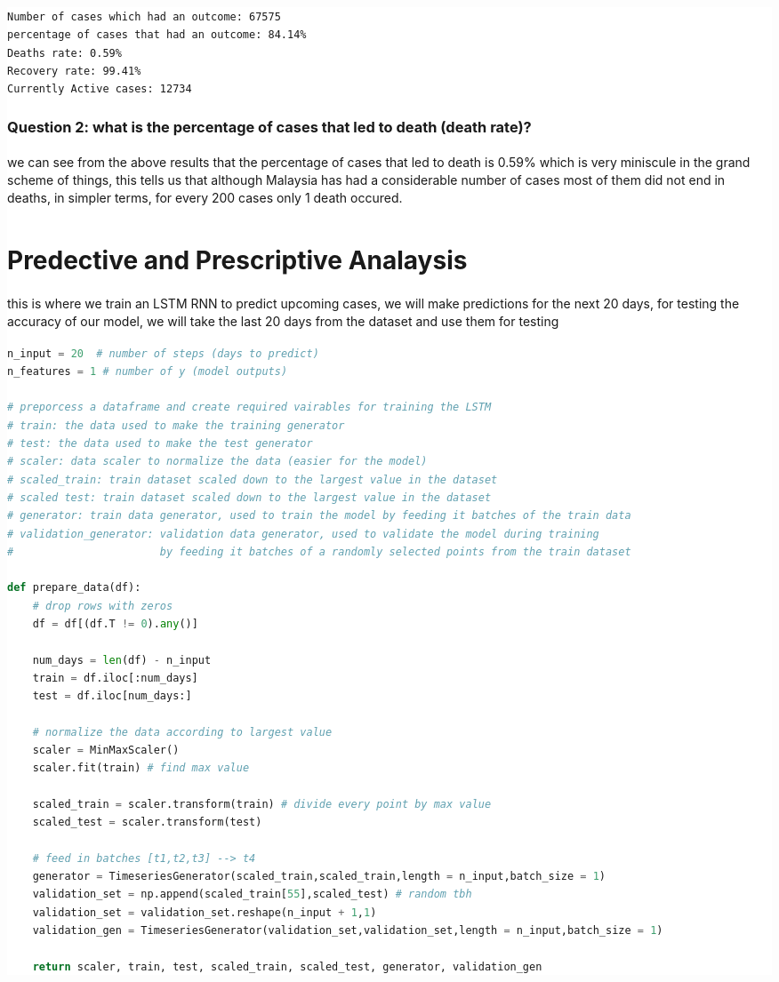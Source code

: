     Number of cases which had an outcome: 67575
    percentage of cases that had an outcome: 84.14%
    Deaths rate: 0.59%
    Recovery rate: 99.41%
    Currently Active cases: 12734

### Question 2: what is the percentage of cases that led to death (death rate)?

we can see from the above results that the percentage of cases that led to death is 0.59%
which is very miniscule in the grand scheme of things, this tells us that although Malaysia has had a considerable number of cases most of them did not end in deaths, in simpler terms, for every 200 cases only 1 death occured.

# Predective and Prescriptive Analaysis

this is where we train an LSTM RNN to predict upcoming cases, we will make predictions for the next 20 days,
for testing the accuracy of our model, we will take the last 20 days from the dataset and use them for testing

```python
n_input = 20  # number of steps (days to predict)
n_features = 1 # number of y (model outputs)

# preporcess a dataframe and create required vairables for training the LSTM
# train: the data used to make the training generator
# test: the data used to make the test generator
# scaler: data scaler to normalize the data (easier for the model)
# scaled_train: train dataset scaled down to the largest value in the dataset
# scaled test: train dataset scaled down to the largest value in the dataset
# generator: train data generator, used to train the model by feeding it batches of the train data
# validation_generator: validation data generator, used to validate the model during training
#                       by feeding it batches of a randomly selected points from the train dataset

def prepare_data(df):
    # drop rows with zeros
    df = df[(df.T != 0).any()]

    num_days = len(df) - n_input
    train = df.iloc[:num_days]
    test = df.iloc[num_days:]

    # normalize the data according to largest value
    scaler = MinMaxScaler()
    scaler.fit(train) # find max value

    scaled_train = scaler.transform(train) # divide every point by max value
    scaled_test = scaler.transform(test)

    # feed in batches [t1,t2,t3] --> t4
    generator = TimeseriesGenerator(scaled_train,scaled_train,length = n_input,batch_size = 1)
    validation_set = np.append(scaled_train[55],scaled_test) # random tbh
    validation_set = validation_set.reshape(n_input + 1,1)
    validation_gen = TimeseriesGenerator(validation_set,validation_set,length = n_input,batch_size = 1)

    return scaler, train, test, scaled_train, scaled_test, generator, validation_gen
```
